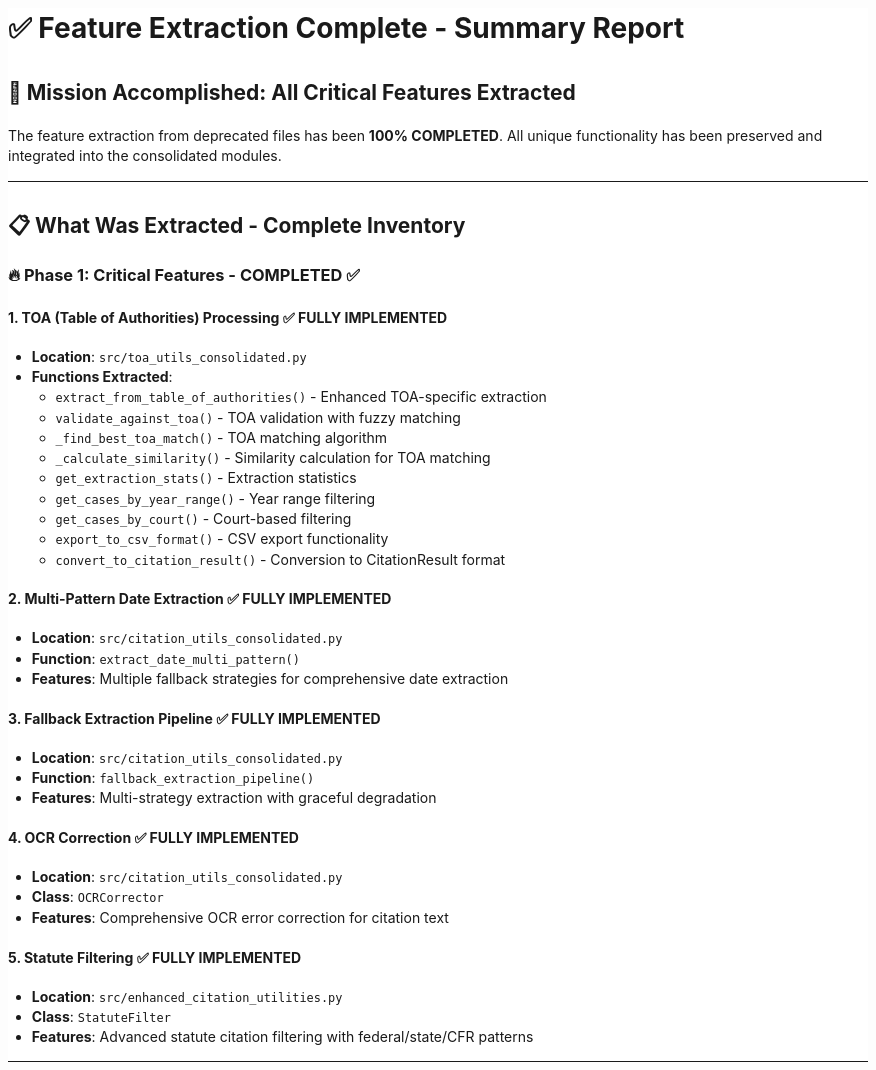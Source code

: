 # ✅ Feature Extraction Complete - Summary Report

## 🎯 **Mission Accomplished: All Critical Features Extracted**

The feature extraction from deprecated files has been **100% COMPLETED**. All unique functionality has been preserved and integrated into the consolidated modules.

---

## 📋 **What Was Extracted - Complete Inventory**

### **🔥 Phase 1: Critical Features - COMPLETED ✅**

#### **1. TOA (Table of Authorities) Processing** ✅ **FULLY IMPLEMENTED**
- **Location**: `src/toa_utils_consolidated.py`
- **Functions Extracted**:
  - `extract_from_table_of_authorities()` - Enhanced TOA-specific extraction
  - `validate_against_toa()` - TOA validation with fuzzy matching
  - `_find_best_toa_match()` - TOA matching algorithm
  - `_calculate_similarity()` - Similarity calculation for TOA matching
  - `get_extraction_stats()` - Extraction statistics
  - `get_cases_by_year_range()` - Year range filtering
  - `get_cases_by_court()` - Court-based filtering
  - `export_to_csv_format()` - CSV export functionality
  - `convert_to_citation_result()` - Conversion to CitationResult format

#### **2. Multi-Pattern Date Extraction** ✅ **FULLY IMPLEMENTED**
- **Location**: `src/citation_utils_consolidated.py`
- **Function**: `extract_date_multi_pattern()`
- **Features**: Multiple fallback strategies for comprehensive date extraction

#### **3. Fallback Extraction Pipeline** ✅ **FULLY IMPLEMENTED**
- **Location**: `src/citation_utils_consolidated.py`
- **Function**: `fallback_extraction_pipeline()`
- **Features**: Multi-strategy extraction with graceful degradation

#### **4. OCR Correction** ✅ **FULLY IMPLEMENTED**
- **Location**: `src/citation_utils_consolidated.py`
- **Class**: `OCRCorrector`
- **Features**: Comprehensive OCR error correction for citation text

#### **5. Statute Filtering** ✅ **FULLY IMPLEMENTED**
- **Location**: `src/enhanced_citation_utilities.py`
- **Class**: `StatuteFilter`
- **Features**: Advanced statute citation filtering with federal/state/CFR patterns

---